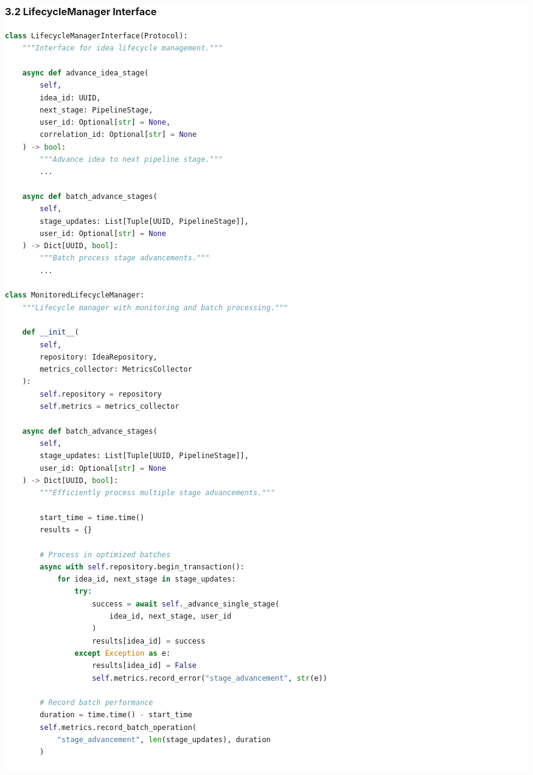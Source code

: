 ### 3.2 LifecycleManager Interface

```python
class LifecycleManagerInterface(Protocol):
    """Interface for idea lifecycle management."""
    
    async def advance_idea_stage(
        self,
        idea_id: UUID,
        next_stage: PipelineStage,
        user_id: Optional[str] = None,
        correlation_id: Optional[str] = None
    ) -> bool:
        """Advance idea to next pipeline stage."""
        ...
    
    async def batch_advance_stages(
        self,
        stage_updates: List[Tuple[UUID, PipelineStage]],
        user_id: Optional[str] = None
    ) -> Dict[UUID, bool]:
        """Batch process stage advancements."""
        ...

class MonitoredLifecycleManager:
    """Lifecycle manager with monitoring and batch processing."""
    
    def __init__(
        self,
        repository: IdeaRepository,
        metrics_collector: MetricsCollector
    ):
        self.repository = repository
        self.metrics = metrics_collector
        
    async def batch_advance_stages(
        self,
        stage_updates: List[Tuple[UUID, PipelineStage]],
        user_id: Optional[str] = None
    ) -> Dict[UUID, bool]:
        """Efficiently process multiple stage advancements."""
        
        start_time = time.time()
        results = {}
        
        # Process in optimized batches
        async with self.repository.begin_transaction():
            for idea_id, next_stage in stage_updates:
                try:
                    success = await self._advance_single_stage(
                        idea_id, next_stage, user_id
                    )
                    results[idea_id] = success
                except Exception as e:
                    results[idea_id] = False
                    self.metrics.record_error("stage_advancement", str(e))
        
        # Record batch performance
        duration = time.time() - start_time
        self.metrics.record_batch_operation(
            "stage_advancement", len(stage_updates), duration
        )
        
```